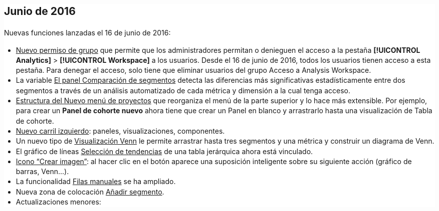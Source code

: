 ## Junio de 2016

Nuevas funciones lanzadas el 16 de junio de 2016:

* [Nuevo permiso de grupo](https://experienceleague.adobe.com/docs/analytics/admin/user-product-management/user-groups/groups.html?lang=es) que permite que los administradores permitan o denieguen el acceso a la pestaña **[!UICONTROL Analytics]** > **[!UICONTROL Workspace]** a los usuarios. Desde el 16 de junio de 2016, todos los usuarios tienen acceso a esta pestaña. Para denegar el acceso, solo tiene que eliminar usuarios del grupo Acceso a Analysis Workspace.
* La variable  [El panel Comparación de segmentos](/help/analyze/analysis-workspace/c-panels/c-segment-comparison/segment-comparison.md) detecta las diferencias más significativas estadísticamente entre dos segmentos a través de un análisis automatizado de cada métrica y dimensión a la cual tenga acceso.
* [Estructura del Nuevo menú de proyectos](/help/analyze/analysis-workspace/build-workspace-project/freeform-overview.md) que reorganiza el menú de la parte superior y lo hace más extensible. Por ejemplo, para crear un **Panel de cohorte nuevo** ahora tiene que crear un Panel en blanco y arrastrarlo hasta una visualización de Tabla de cohorte.
* [Nuevo carril izquierdo](/help/analyze/analysis-workspace/build-workspace-project/freeform-overview.md): paneles, visualizaciones, componentes.
* Un nuevo tipo de [Visualización Venn](/help/analyze/analysis-workspace/visualizations/venn.md) le permite arrastrar hasta tres segmentos y una métrica y construir un diagrama de Venn.
* El gráfico de líneas [Selección de tendencias](/help/analyze/analysis-workspace/home.md#section_34930C967C104C2B9092BA8DCF2BF81A) de una tabla jerárquica ahora está vinculado.
* [Icono “Crear imagen”](/help/analyze/analysis-workspace/visualizations/freeform-analysis-visualizations.md): al hacer clic en el botón aparece una suposición inteligente sobre su siguiente acción (gráfico de barras, Venn...).
* La funcionalidad [Filas manuales](/help/analyze/analysis-workspace/visualizations/freeform-table/column-row-settings/manual-vs-dynamic-rows.md) se ha ampliado.
* Nueva zona de colocación [Añadir segmento](/help/analyze/analysis-workspace/components/segments/t-freeform-project-segment.md).
* Actualizaciones menores:

